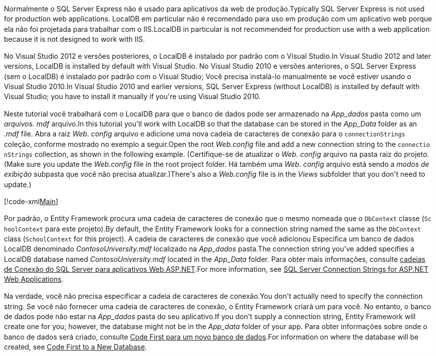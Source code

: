 <span data-ttu-id="ade26-234">Normalmente o SQL Server Express não é usado para aplicativos da web de produção.</span><span class="sxs-lookup"><span data-stu-id="ade26-234">Typically SQL Server Express is not used for production web applications.</span></span> <span data-ttu-id="ade26-235">LocalDB em particular não é recomendado para uso em produção com um aplicativo web porque ela não foi projetada para trabalhar com o IIS.</span><span class="sxs-lookup"><span data-stu-id="ade26-235">LocalDB in particular is not recommended for production use with a web application because it is not designed to work with IIS.</span></span>

<span data-ttu-id="ade26-236">No Visual Studio 2012 e versões posteriores, o LocalDB é instalado por padrão com o Visual Studio.</span><span class="sxs-lookup"><span data-stu-id="ade26-236">In Visual Studio 2012 and later versions, LocalDB is installed by default with Visual Studio.</span></span> <span data-ttu-id="ade26-237">No Visual Studio 2010 e versões anteriores, o SQL Server Express (sem o LocalDB) é instalado por padrão com o Visual Studio; Você precisa instalá-lo manualmente se você estiver usando o Visual Studio 2010.</span><span class="sxs-lookup"><span data-stu-id="ade26-237">In Visual Studio 2010 and earlier versions, SQL Server Express (without LocalDB) is installed by default with Visual Studio; you have to install it manually if you're using Visual Studio 2010.</span></span>

<span data-ttu-id="ade26-238">Neste tutorial você trabalhará com o LocalDB para que o banco de dados pode ser armazenado na *App\_dados* pasta como um *arquivos. mdf* arquivo.</span><span class="sxs-lookup"><span data-stu-id="ade26-238">In this tutorial you'll work with LocalDB so that the database can be stored in the *App\_Data* folder as an *.mdf* file.</span></span> <span data-ttu-id="ade26-239">Abra a raiz *Web. config* arquivo e adicione uma nova cadeia de caracteres de conexão para o `connectionStrings` coleção, conforme mostrado no exemplo a seguir.</span><span class="sxs-lookup"><span data-stu-id="ade26-239">Open the root *Web.config* file and add a new connection string to the `connectionStrings` collection, as shown in the following example.</span></span> <span data-ttu-id="ade26-240">(Certifique-se de atualizar o *Web. config* arquivo na pasta raiz do projeto.</span><span class="sxs-lookup"><span data-stu-id="ade26-240">(Make sure you update the *Web.config* file in the root project folder.</span></span> <span data-ttu-id="ade26-241">Há também uma *Web. config* arquivo está sendo a *modos de exibição* subpasta que você não precisa atualizar.)</span><span class="sxs-lookup"><span data-stu-id="ade26-241">There's also a *Web.config* file is in the *Views* subfolder that you don't need to update.)</span></span>

[!code-xml[Main](creating-an-entity-framework-data-model-for-an-asp-net-mvc-application/samples/sample8.xml)]

<span data-ttu-id="ade26-242">Por padrão, o Entity Framework procura uma cadeia de caracteres de conexão que o mesmo nomeada que o `DbContext` classe (`SchoolContext` para este projeto).</span><span class="sxs-lookup"><span data-stu-id="ade26-242">By default, the Entity Framework looks for a connection string named the same as the `DbContext` class (`SchoolContext` for this project).</span></span> <span data-ttu-id="ade26-243">A cadeia de caracteres de conexão que você adicionou Especifica um banco de dados LocalDB denominado *ContosoUniversity.mdf* localizado na *App\_dados* pasta.</span><span class="sxs-lookup"><span data-stu-id="ade26-243">The connection string you've added specifies a LocalDB database named *ContosoUniversity.mdf* located in the *App\_Data* folder.</span></span> <span data-ttu-id="ade26-244">Para obter mais informações, consulte [cadeias de Conexão do SQL Server para aplicativos Web ASP.NET](https://msdn.microsoft.com/library/jj653752.aspx).</span><span class="sxs-lookup"><span data-stu-id="ade26-244">For more information, see [SQL Server Connection Strings for ASP.NET Web Applications](https://msdn.microsoft.com/library/jj653752.aspx).</span></span>

<span data-ttu-id="ade26-245">Na verdade, você não precisa especificar a cadeia de caracteres de conexão.</span><span class="sxs-lookup"><span data-stu-id="ade26-245">You don't actually need to specify the connection string.</span></span> <span data-ttu-id="ade26-246">Se você não fornecer uma cadeia de caracteres de conexão, o Entity Framework criará um para você. No entanto, o banco de dados pode não estar na *App\_dados* pasta do seu aplicativo.</span><span class="sxs-lookup"><span data-stu-id="ade26-246">If you don't supply a connection string, Entity Framework will create one for you; however, the database might not be in the *App\_data* folder of your app.</span></span> <span data-ttu-id="ade26-247">Para obter informações sobre onde o banco de dados será criado, consulte [Code First para um novo banco de dados](https://msdn.microsoft.com/data/jj193542).</span><span class="sxs-lookup"><span data-stu-id="ade26-247">For information on where the database will be created, see [Code First to a New Database](https://msdn.microsoft.com/data/jj193542).</span></span>
